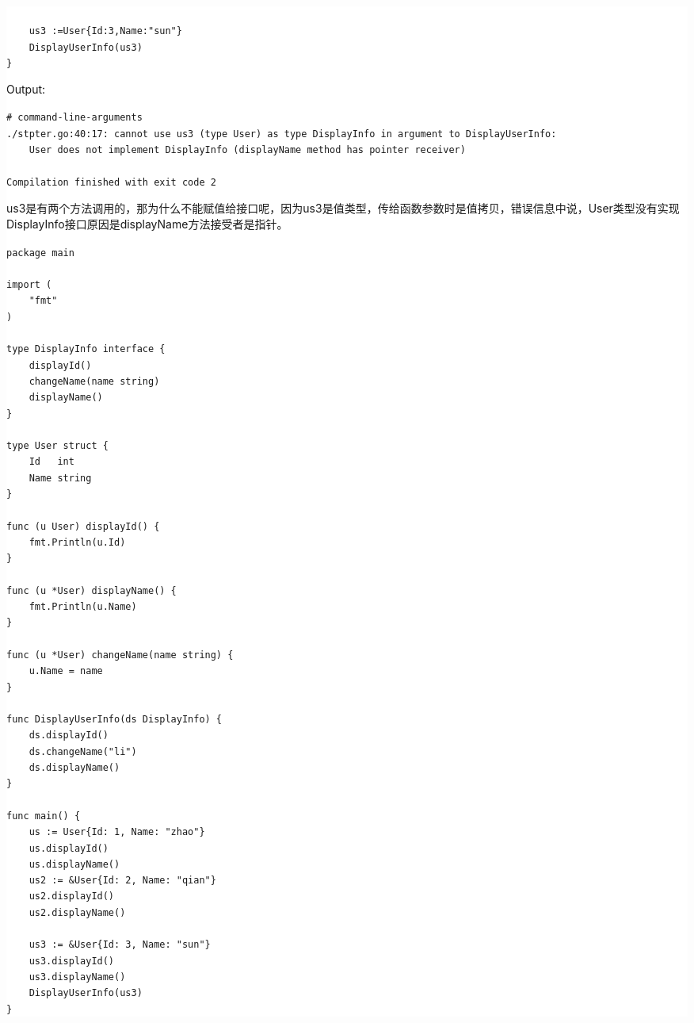 ```

	us3 :=User{Id:3,Name:"sun"}
	DisplayUserInfo(us3)
}
```
Output:
```
# command-line-arguments
./stpter.go:40:17: cannot use us3 (type User) as type DisplayInfo in argument to DisplayUserInfo:
	User does not implement DisplayInfo (displayName method has pointer receiver)

Compilation finished with exit code 2
```
us3是有两个方法调用的，那为什么不能赋值给接口呢，因为us3是值类型，传给函数参数时是值拷贝，错误信息中说，User类型没有实现DisplayInfo接口原因是displayName方法接受者是指针。
```
package main

import (
	"fmt"
)

type DisplayInfo interface {
	displayId()
	changeName(name string)
	displayName()
}

type User struct {
	Id   int
	Name string
}

func (u User) displayId() {
	fmt.Println(u.Id)
}

func (u *User) displayName() {
	fmt.Println(u.Name)
}

func (u *User) changeName(name string) {
	u.Name = name
}

func DisplayUserInfo(ds DisplayInfo) {
	ds.displayId()
	ds.changeName("li")
	ds.displayName()
}

func main() {
	us := User{Id: 1, Name: "zhao"}
	us.displayId()
	us.displayName()
	us2 := &User{Id: 2, Name: "qian"}
	us2.displayId()
	us2.displayName()

	us3 := &User{Id: 3, Name: "sun"}
	us3.displayId()
	us3.displayName()
	DisplayUserInfo(us3)
}
```